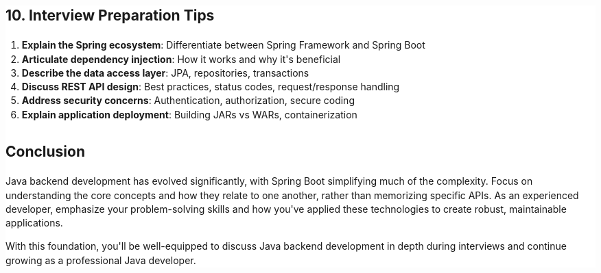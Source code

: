 ## 10. Interview Preparation Tips

1. **Explain the Spring ecosystem**: Differentiate between Spring Framework and Spring Boot
2. **Articulate dependency injection**: How it works and why it's beneficial
3. **Describe the data access layer**: JPA, repositories, transactions
4. **Discuss REST API design**: Best practices, status codes, request/response handling
5. **Address security concerns**: Authentication, authorization, secure coding
6. **Explain application deployment**: Building JARs vs WARs, containerization

## Conclusion

Java backend development has evolved significantly, with Spring Boot simplifying much of the complexity. Focus on understanding the core concepts and how they relate to one another, rather than memorizing specific APIs. As an experienced developer, emphasize your problem-solving skills and how you've applied these technologies to create robust, maintainable applications.

With this foundation, you'll be well-equipped to discuss Java backend development in depth during interviews and continue growing as a professional Java developer.